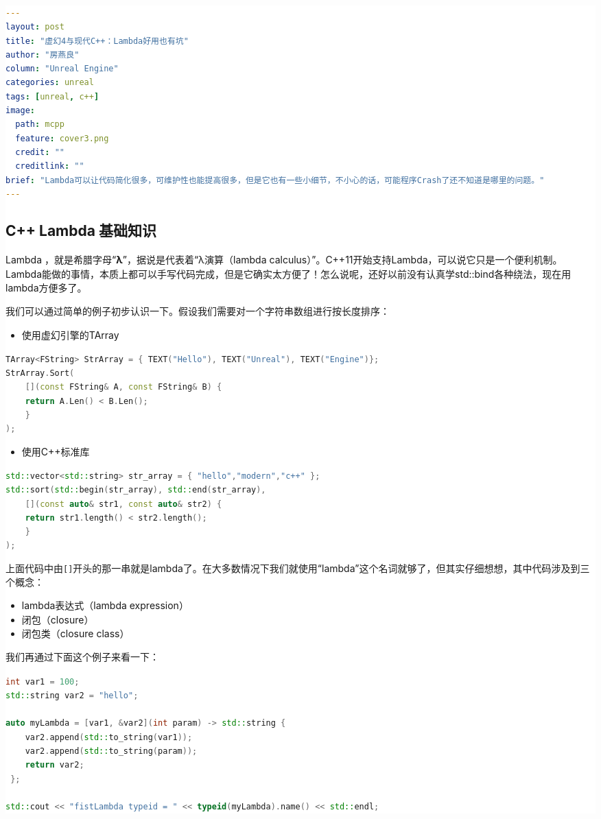 ```yaml
---
layout: post
title: "虚幻4与现代C++：Lambda好用也有坑"
author: "房燕良"
column: "Unreal Engine"
categories: unreal
tags: [unreal, c++]
image:
  path: mcpp
  feature: cover3.png
  credit: ""
  creditlink: ""
brief: "Lambda可以让代码简化很多，可维护性也能提高很多，但是它也有一些小细节，不小心的话，可能程序Crash了还不知道是哪里的问题。"
---
```


## C++ Lambda 基础知识

Lambda ，就是希腊字母“**λ**”，据说是代表着“λ演算（lambda calculus）”。C++11开始支持Lambda，可以说它只是一个便利机制。Lambda能做的事情，本质上都可以手写代码完成，但是它确实太方便了！怎么说呢，还好以前没有认真学std::bind各种绕法，现在用lambda方便多了。

我们可以通过简单的例子初步认识一下。假设我们需要对一个字符串数组进行按长度排序：

- 使用虚幻引擎的TArray
```cpp
TArray<FString> StrArray = { TEXT("Hello"), TEXT("Unreal"), TEXT("Engine")};
StrArray.Sort(
	[](const FString& A, const FString& B) {
	return A.Len() < B.Len();
	}
);
```

- 使用C++标准库
```cpp
std::vector<std::string> str_array = { "hello","modern","c++" };
std::sort(std::begin(str_array), std::end(str_array), 
	[](const auto& str1, const auto& str2) {
	return str1.length() < str2.length();
	}
);
```

上面代码中由`[]`开头的那一串就是lambda了。在大多数情况下我们就使用“lambda”这个名词就够了，但其实仔细想想，其中代码涉及到三个概念：
- lambda表达式（lambda expression）
- 闭包（closure）
- 闭包类（closure class）  

我们再通过下面这个例子来看一下：

```cpp
int var1 = 100;
std::string var2 = "hello";

auto myLambda = [var1, &var2](int param) -> std::string {
    var2.append(std::to_string(var1));
    var2.append(std::to_string(param));
    return var2;
 };

std::cout << "fistLambda typeid = " << typeid(myLambda).name() << std::endl;
```
